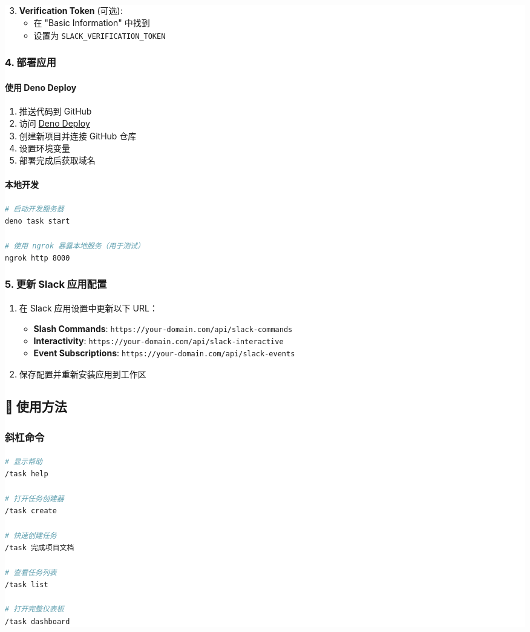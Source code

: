 3. **Verification Token** (可选):
   - 在 "Basic Information" 中找到
   - 设置为 `SLACK_VERIFICATION_TOKEN`

### 4. 部署应用

#### 使用 Deno Deploy

1. 推送代码到 GitHub
2. 访问 [Deno Deploy](https://dash.deno.com/)
3. 创建新项目并连接 GitHub 仓库
4. 设置环境变量
5. 部署完成后获取域名

#### 本地开发

```bash
# 启动开发服务器
deno task start

# 使用 ngrok 暴露本地服务（用于测试）
ngrok http 8000
```

### 5. 更新 Slack 应用配置

1. 在 Slack 应用设置中更新以下 URL：
   - **Slash Commands**: `https://your-domain.com/api/slack-commands`
   - **Interactivity**: `https://your-domain.com/api/slack-interactive`
   - **Event Subscriptions**: `https://your-domain.com/api/slack-events`

2. 保存配置并重新安装应用到工作区

## 🎯 使用方法

### 斜杠命令

```bash
# 显示帮助
/task help

# 打开任务创建器
/task create

# 快速创建任务
/task 完成项目文档

# 查看任务列表
/task list

# 打开完整仪表板
/task dashboard
```

